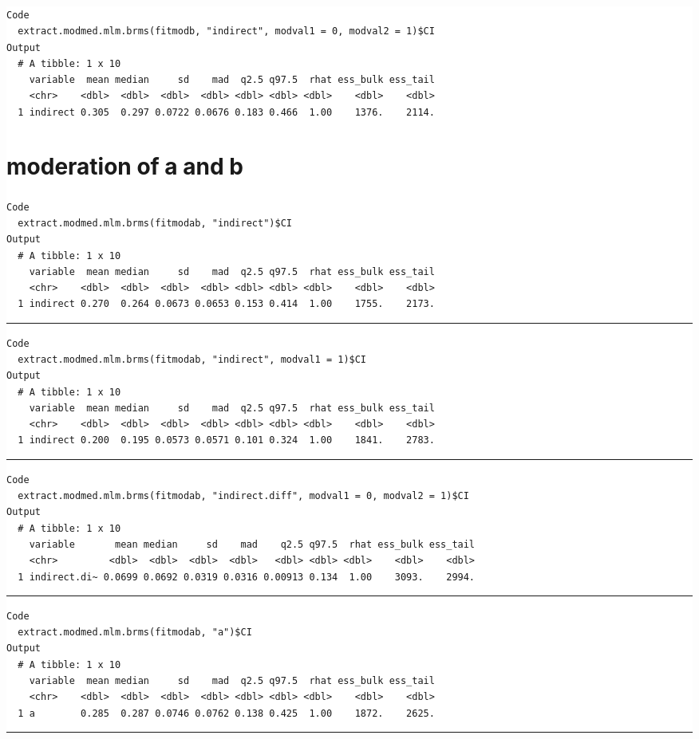 
    Code
      extract.modmed.mlm.brms(fitmodb, "indirect", modval1 = 0, modval2 = 1)$CI
    Output
      # A tibble: 1 x 10
        variable  mean median     sd    mad  q2.5 q97.5  rhat ess_bulk ess_tail
        <chr>    <dbl>  <dbl>  <dbl>  <dbl> <dbl> <dbl> <dbl>    <dbl>    <dbl>
      1 indirect 0.305  0.297 0.0722 0.0676 0.183 0.466  1.00    1376.    2114.

# moderation of a and b

    Code
      extract.modmed.mlm.brms(fitmodab, "indirect")$CI
    Output
      # A tibble: 1 x 10
        variable  mean median     sd    mad  q2.5 q97.5  rhat ess_bulk ess_tail
        <chr>    <dbl>  <dbl>  <dbl>  <dbl> <dbl> <dbl> <dbl>    <dbl>    <dbl>
      1 indirect 0.270  0.264 0.0673 0.0653 0.153 0.414  1.00    1755.    2173.

---

    Code
      extract.modmed.mlm.brms(fitmodab, "indirect", modval1 = 1)$CI
    Output
      # A tibble: 1 x 10
        variable  mean median     sd    mad  q2.5 q97.5  rhat ess_bulk ess_tail
        <chr>    <dbl>  <dbl>  <dbl>  <dbl> <dbl> <dbl> <dbl>    <dbl>    <dbl>
      1 indirect 0.200  0.195 0.0573 0.0571 0.101 0.324  1.00    1841.    2783.

---

    Code
      extract.modmed.mlm.brms(fitmodab, "indirect.diff", modval1 = 0, modval2 = 1)$CI
    Output
      # A tibble: 1 x 10
        variable       mean median     sd    mad    q2.5 q97.5  rhat ess_bulk ess_tail
        <chr>         <dbl>  <dbl>  <dbl>  <dbl>   <dbl> <dbl> <dbl>    <dbl>    <dbl>
      1 indirect.di~ 0.0699 0.0692 0.0319 0.0316 0.00913 0.134  1.00    3093.    2994.

---

    Code
      extract.modmed.mlm.brms(fitmodab, "a")$CI
    Output
      # A tibble: 1 x 10
        variable  mean median     sd    mad  q2.5 q97.5  rhat ess_bulk ess_tail
        <chr>    <dbl>  <dbl>  <dbl>  <dbl> <dbl> <dbl> <dbl>    <dbl>    <dbl>
      1 a        0.285  0.287 0.0746 0.0762 0.138 0.425  1.00    1872.    2625.

---